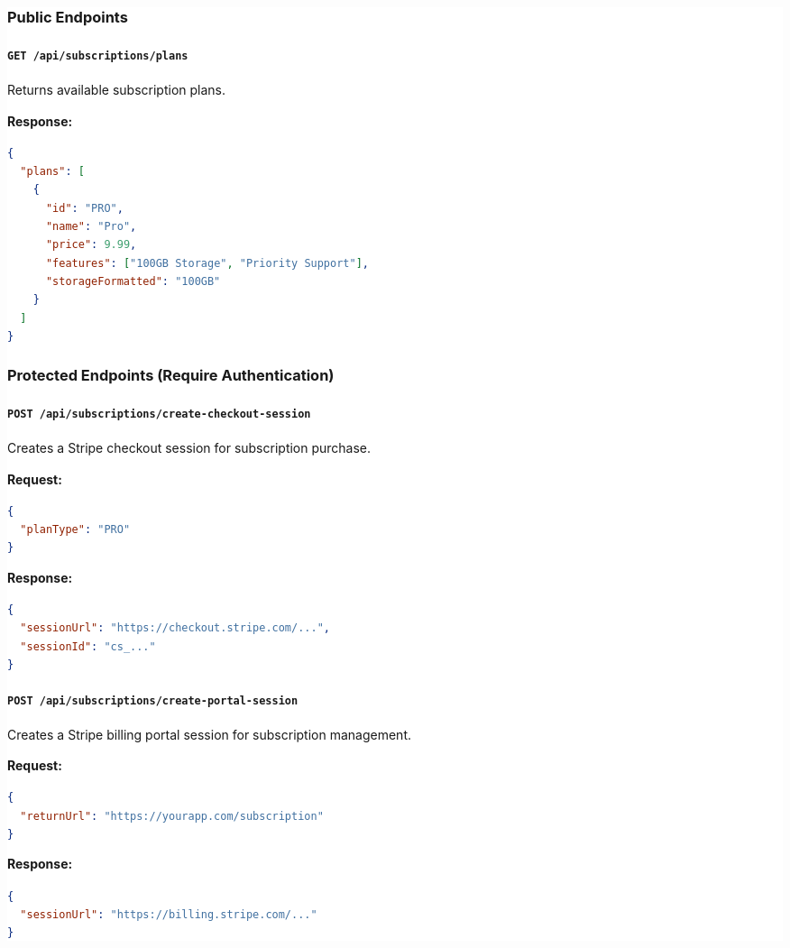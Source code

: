 ### Public Endpoints

#### `GET /api/subscriptions/plans`
Returns available subscription plans.

**Response:**
```json
{
  "plans": [
    {
      "id": "PRO",
      "name": "Pro",
      "price": 9.99,
      "features": ["100GB Storage", "Priority Support"],
      "storageFormatted": "100GB"
    }
  ]
}
```

### Protected Endpoints (Require Authentication)

#### `POST /api/subscriptions/create-checkout-session`
Creates a Stripe checkout session for subscription purchase.

**Request:**
```json
{
  "planType": "PRO"
}
```

**Response:**
```json
{
  "sessionUrl": "https://checkout.stripe.com/...",
  "sessionId": "cs_..."
}
```

#### `POST /api/subscriptions/create-portal-session`
Creates a Stripe billing portal session for subscription management.

**Request:**
```json
{
  "returnUrl": "https://yourapp.com/subscription"
}
```

**Response:**
```json
{
  "sessionUrl": "https://billing.stripe.com/..."
}
```
